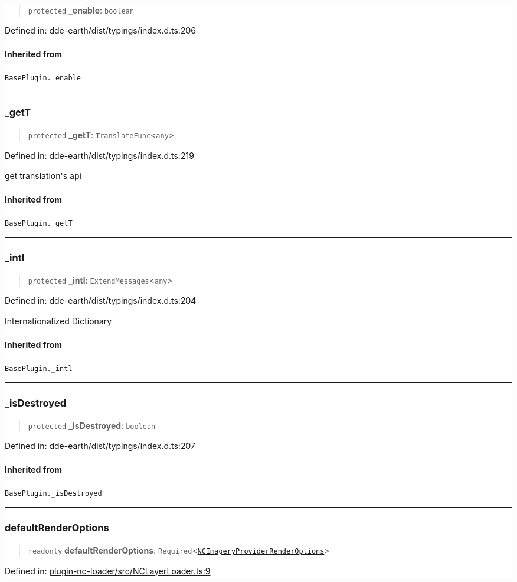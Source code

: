 > `protected` **\_enable**: `boolean`

Defined in: dde-earth/dist/typings/index.d.ts:206

#### Inherited from

`BasePlugin._enable`

***

### \_getT

> `protected` **\_getT**: `TranslateFunc`\<`any`\>

Defined in: dde-earth/dist/typings/index.d.ts:219

get translation's api

#### Inherited from

`BasePlugin._getT`

***

### \_intl

> `protected` **\_intl**: `ExtendMessages`\<`any`\>

Defined in: dde-earth/dist/typings/index.d.ts:204

Internationalized Dictionary

#### Inherited from

`BasePlugin._intl`

***

### \_isDestroyed

> `protected` **\_isDestroyed**: `boolean`

Defined in: dde-earth/dist/typings/index.d.ts:207

#### Inherited from

`BasePlugin._isDestroyed`

***

### defaultRenderOptions

> `readonly` **defaultRenderOptions**: `Required`\<[`NCImageryProviderRenderOptions`](../NC-Loader-Plugin-API/namespaces/NCLayerItem/type-aliases/NCImageryProviderRenderOptions.md)\>

Defined in: [plugin-nc-loader/src/NCLayerLoader.ts:9](https://github.com/dde-platform/dde-earth/blob/23077819a02f2f5bc245855ed0ddaabd6e677e95/packages/plugin-nc-loader/src/NCLayerLoader.ts#L9)
